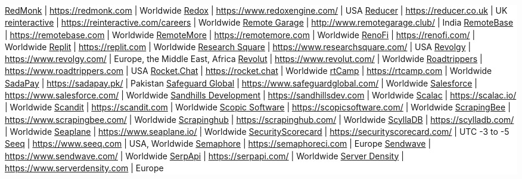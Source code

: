[RedMonk](/company-profiles/redmonk.md) | https://redmonk.com                                                  | Worldwide
[Redox](/company-profiles/redox.md) | https://www.redoxengine.com/                                         | USA
[Reducer](/company-profiles/reducer.md) | https://reducer.co.uk                                                | UK
[reinteractive](/company-profiles/reinteractive.md) | https://reinteractive.com/careers                                    | Worldwide
[Remote Garage](/company-profiles/remote-garage.md) | http://www.remotegarage.club/                                        | India
[RemoteBase](/company-profiles/remotebase.md) | https://remotebase.com                                               | Worldwide
[RemoteMore](/company-profiles/remotemore.md) | https://remotemore.com                                               | Worldwide
[RenoFi](/company-profiles/renofi.md) | https://renofi.com/                                                  |  Worldwide
[Replit](/company-profiles/replit.md) | https://replit.com                                                   | Worldwide
[Research Square](/company-profiles/research-square.md) | https://www.researchsquare.com/                                      | USA
[Revolgy](/company-profiles/revolgy.md) | https://www.revolgy.com/                                             | Europe, the Middle East, Africa
[Revolut](/company-profiles/revolut.md) | https://www.revolut.com/                                             | Worldwide
[Roadtrippers](/company-profiles/roadtrippers.md) | https://www.roadtrippers.com                                         | USA
[Rocket.Chat](/company-profiles/rocket-chat.md) | https://rocket.chat                                                  | Worldwide
[rtCamp](/company-profiles/rtcamp-solutions.md) | https://rtcamp.com                                                   | Worldwide
[SadaPay](/company-profiles/sadapay.md) | https://sadapay.pk/                                                  | Pakistan
[Safeguard Global](/company-profiles/safeguard-global.md) | https://www.safeguardglobal.com/                                     | Worldwide
[Salesforce](/company-profiles/salesforce.md) | https://www.salesforce.com/                                          | Worldwide
[Sandhills Development](/company-profiles/sandhills-development.md) | https://sandhillsdev.com                                             | Worldwide
[Scalac](/company-profiles/scalac.md) | https://scalac.io/                                                   | Worldwide
[Scandit](/company-profiles/scandit.md) | https://scandit.com                                                  | Worldwide
[Scopic Software](/company-profiles/scopic-software.md) | https://scopicsoftware.com/                                          | Worldwide
[ScrapingBee](/company-profiles/scrapingbee.md) | https://www.scrapingbee.com/                                         | Worldwide
[Scrapinghub](/company-profiles/scrapinghub.md) | https://scrapinghub.com/                                             | Worldwide
[ScyllaDB](/company-profiles/scylladb.md) | https://scylladb.com/                                                | Worldwide
[Seaplane](/company-profiles/seaplane.md) | https://www.seaplane.io/                                             | Worldwide
[SecurityScorecard](/company-profiles/securityscorecard.md) | https://securityscorecard.com/                                       | UTC -3 to -5
[Seeq](/company-profiles/seeq.md) | https://www.seeq.com                                                 | USA, Worldwide
[Semaphore](/company-profiles/semaphore.md) | https://semaphoreci.com                                              | Europe
[Sendwave](/company-profiles/sendwave.md) | https://www.sendwave.com/                                            | Worldwide
[SerpApi](/company-profiles/serpapi.md) | https://serpapi.com/                                                 | Worldwide
[Server Density](/company-profiles/server-density.md) | https://www.serverdensity.com                                        | Europe